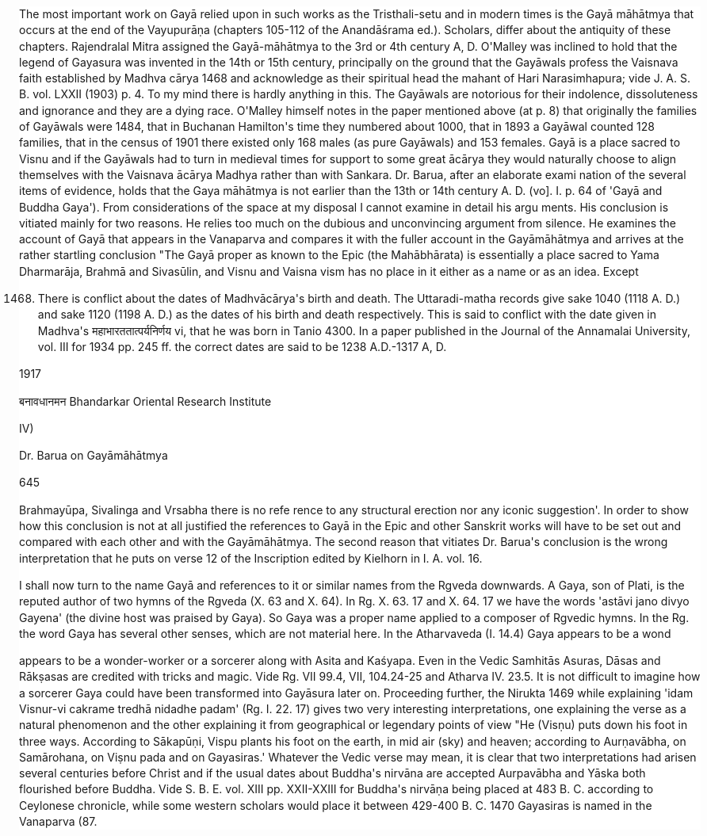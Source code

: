 The most important work on Gayā relied upon in such works as the Tristhali-setu and in modern times is the Gayā māhātmya that occurs at the end of the Vayupurāṇa (chapters 105-112 of the Anandāśrama ed.). Scholars, differ about the antiquity of these chapters. Rajendralal Mitra assigned the Gayā-māhātmya to the 3rd or 4th century A, D. O'Malley was inclined to hold that the legend of Gayasura was invented in the 14th or 15th century, principally on the ground that the Gayāwals profess the Vaisnava faith established by Madhva cārya 1468 and acknowledge as their spiritual head the mahant of Hari Narasimhapura; vide J. A. S. B. vol. LXXII (1903) p. 4. To my mind there is hardly anything in this. The Gayāwals are notorious for their indolence, dissoluteness and ignorance and they are a dying race. O'Malley himself notes in the paper mentioned above (at p. 8) that originally the families of Gayāwals were 1484, that in Buchanan Hamilton's time they numbered about 1000, that in 1893 a Gayāwal counted 128 families, that in the census of 1901 there existed only 168 males (as pure Gayāwals) and 153 females. Gayā is a place sacred to Visnu and if the Gayāwals had to turn in medieval times for support to some great ācārya they would naturally choose to align themselves with the Vaisnava ācārya Madhya rather than with Sankara. Dr. Barua, after an elaborate exami nation of the several items of evidence, holds that the Gaya māhātmya is not earlier than the 13th or 14th century A. D. (vo]. I. p. 64 of 'Gayā and Buddha Gaya'). From considerations of the space at my disposal I cannot examine in detail his argu ments. His conclusion is vitiated mainly for two reasons. He relies too much on the dubious and unconvincing argument from silence. He examines the account of Gayā that appears in the Vanaparva and compares it with the fuller account in the Gayāmāhātmya and arrives at the rather startling conclusion "The Gayā proper as known to the Epic (the Mahābhārata) is essentially a place sacred to Yama Dharmarāja, Brahmā and Sivasūlin, and Visnu and Vaisna vism has no place in it either as a name or as an idea. Except

1468. There is conflict about the dates of Madhvācārya's birth and death. The Uttaradi-matha records give sake 1040 (1118 A. D.) and sake 1120 (1198 A. D.) as the dates of his birth and death respectively. This is said to conflict with the date given in Madhva's महाभारततात्पर्यनिर्णय vi, that he was born in Tanio 4300. In a paper published in the Journal of the Annamalai University, vol. III for 1934 pp. 245 ff. the correct dates are said to be 1238 A.D.-1317 A, D.

1917

बनावधानमन Bhandarkar Oriental Research Institute

IV)

Dr. Barua on Gayāmāhātmya

645

Brahmayūpa, Sivalinga and Vrsabha there is no refe rence to any structural erection nor any iconic suggestion'. In order to show how this conclusion is not at all justified the references to Gayā in the Epic and other Sanskrit works will have to be set out and compared with each other and with the Gayāmāhātmya. The second reason that vitiates Dr. Barua's conclusion is the wrong interpretation that he puts on verse 12 of the Inscription edited by Kielhorn in I. A. vol. 16.

I shall now turn to the name Gayā and references to it or similar names from the Rgveda downwards. A Gaya, son of Plati, is the reputed author of two hymns of the Rgveda (X. 63 and X. 64). In Rg. X. 63. 17 and X. 64. 17 we have the words 'astāvi jano divyo Gayena' (the divine host was praised by Gaya). So Gaya was a proper name applied to a composer of Rgvedic hymns. In the Rg. the word Gaya has several other senses, which are not material here. In the Atharvaveda (I. 14.4) Gaya appears to be a wond

appears to be a wonder-worker or a sorcerer along with Asita and Kaśyapa. Even in the Vedic Samhitās Asuras, Dāsas and Rākṣasas are credited with tricks and magic. Vide Rg. VII 99.4, VII, 104.24-25 and Atharva IV. 23.5. It is not difficult to imagine how a sorcerer Gaya could have been transformed into Gayāsura later on. Proceeding further, the Nirukta 1469 while explaining 'idam Visnur-vi cakrame tredhā nidadhe padam' (Rg. I. 22. 17) gives two very interesting interpretations, one explaining the verse as a natural phenomenon and the other explaining it from geographical or legendary points of view "He (Visṇu) puts down his foot in three ways. According to Sākapūṇi, Vispu plants his foot on the earth, in mid air (sky) and heaven; according to Aurṇavābha, on Samārohana, on Viṣnu pada and on Gayasiras.' Whatever the Vedic verse may mean, it is clear that two interpretations had arisen several centuries before Christ and if the usual dates about Buddha's nirvāna are accepted Aurpavābha and Yāska both flourished before Buddha. Vide S. B. E. vol. XIII pp. XXII-XXIII for Buddha's nirvāṇa being placed at 483 B. C. according to Ceylonese chronicle, while some western scholars would place it between 429-400 B. C. 1470 Gayasiras is named in the Vanaparva (87.
